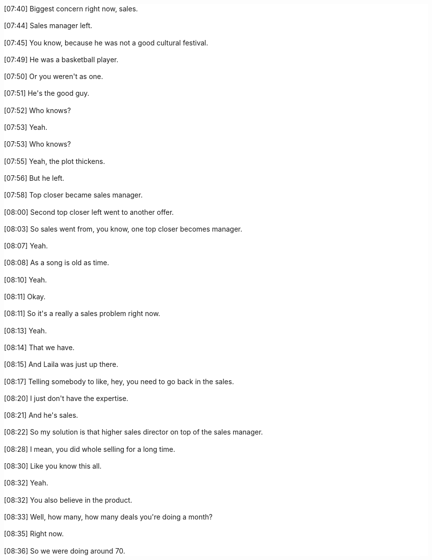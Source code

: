 [07:40] Biggest concern right now, sales.

[07:44] Sales manager left.

[07:45] You know, because he was not a good cultural festival.

[07:49] He was a basketball player.

[07:50] Or you weren't as one.

[07:51] He's the good guy.

[07:52] Who knows?

[07:53] Yeah.

[07:53] Who knows?

[07:55] Yeah, the plot thickens.

[07:56] But he left.

[07:58] Top closer became sales manager.

[08:00] Second top closer left went to another offer.

[08:03] So sales went from, you know, one top closer becomes manager.

[08:07] Yeah.

[08:08] As a song is old as time.

[08:10] Yeah.

[08:11] Okay.

[08:11] So it's a really a sales problem right now.

[08:13] Yeah.

[08:14] That we have.

[08:15] And Laila was just up there.

[08:17] Telling somebody to like, hey, you need to go back in the sales.

[08:20] I just don't have the expertise.

[08:21] And he's sales.

[08:22] So my solution is that higher sales director on top of the sales manager.

[08:28] I mean, you did whole selling for a long time.

[08:30] Like you know this all.

[08:32] Yeah.

[08:32] You also believe in the product.

[08:33] Well, how many, how many deals you're doing a month?

[08:35] Right now.

[08:36] So we were doing around 70.
